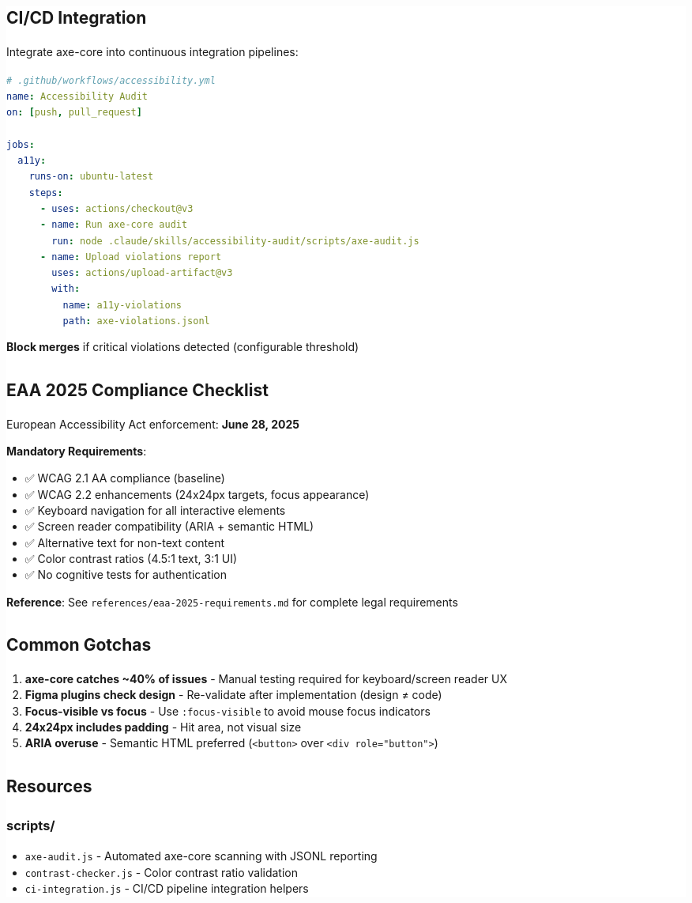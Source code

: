 ## CI/CD Integration

Integrate axe-core into continuous integration pipelines:

```yaml
# .github/workflows/accessibility.yml
name: Accessibility Audit
on: [push, pull_request]

jobs:
  a11y:
    runs-on: ubuntu-latest
    steps:
      - uses: actions/checkout@v3
      - name: Run axe-core audit
        run: node .claude/skills/accessibility-audit/scripts/axe-audit.js
      - name: Upload violations report
        uses: actions/upload-artifact@v3
        with:
          name: a11y-violations
          path: axe-violations.jsonl
```

**Block merges** if critical violations detected (configurable threshold)

## EAA 2025 Compliance Checklist

European Accessibility Act enforcement: **June 28, 2025**

**Mandatory Requirements**:
- ✅ WCAG 2.1 AA compliance (baseline)
- ✅ WCAG 2.2 enhancements (24x24px targets, focus appearance)
- ✅ Keyboard navigation for all interactive elements
- ✅ Screen reader compatibility (ARIA + semantic HTML)
- ✅ Alternative text for non-text content
- ✅ Color contrast ratios (4.5:1 text, 3:1 UI)
- ✅ No cognitive tests for authentication

**Reference**: See `references/eaa-2025-requirements.md` for complete legal requirements

## Common Gotchas

1. **axe-core catches ~40% of issues** - Manual testing required for keyboard/screen reader UX
2. **Figma plugins check design** - Re-validate after implementation (design ≠ code)
3. **Focus-visible vs focus** - Use `:focus-visible` to avoid mouse focus indicators
4. **24x24px includes padding** - Hit area, not visual size
5. **ARIA overuse** - Semantic HTML preferred (`<button>` over `<div role="button">`)

## Resources

### scripts/
- `axe-audit.js` - Automated axe-core scanning with JSONL reporting
- `contrast-checker.js` - Color contrast ratio validation
- `ci-integration.js` - CI/CD pipeline integration helpers
